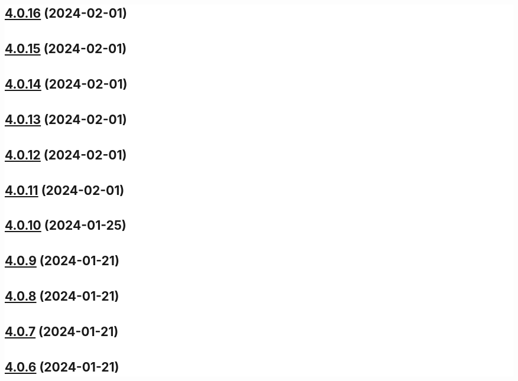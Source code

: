 ## [4.0.16](https://github.com/tuffz/tuffz-nx-workspace/compare/ui-social-media-icons-4.0.15...ui-social-media-icons-4.0.16) (2024-02-01)

## [4.0.15](https://github.com/tuffz/tuffz-nx-workspace/compare/ui-social-media-icons-4.0.14...ui-social-media-icons-4.0.15) (2024-02-01)

## [4.0.14](https://github.com/tuffz/tuffz-nx-workspace/compare/ui-social-media-icons-4.0.13...ui-social-media-icons-4.0.14) (2024-02-01)

## [4.0.13](https://github.com/tuffz/tuffz-nx-workspace/compare/ui-social-media-icons-4.0.12...ui-social-media-icons-4.0.13) (2024-02-01)

## [4.0.12](https://github.com/tuffz/tuffz-nx-workspace/compare/ui-social-media-icons-4.0.11...ui-social-media-icons-4.0.12) (2024-02-01)

## [4.0.11](https://github.com/tuffz/tuffz-nx-workspace/compare/ui-social-media-icons-4.0.10...ui-social-media-icons-4.0.11) (2024-02-01)

## [4.0.10](https://github.com/tuffz/tuffz-nx-workspace/compare/ui-social-media-icons-4.0.9...ui-social-media-icons-4.0.10) (2024-01-25)

## [4.0.9](https://github.com/tuffz/tuffz-nx-workspace/compare/ui-social-media-icons-4.0.8...ui-social-media-icons-4.0.9) (2024-01-21)

## [4.0.8](https://github.com/tuffz/tuffz-nx-workspace/compare/ui-social-media-icons-4.0.7...ui-social-media-icons-4.0.8) (2024-01-21)

## [4.0.7](https://github.com/tuffz/tuffz-nx-workspace/compare/ui-social-media-icons-4.0.6...ui-social-media-icons-4.0.7) (2024-01-21)

## [4.0.6](https://github.com/tuffz/tuffz-nx-workspace/compare/ui-social-media-icons-4.0.5...ui-social-media-icons-4.0.6) (2024-01-21)
